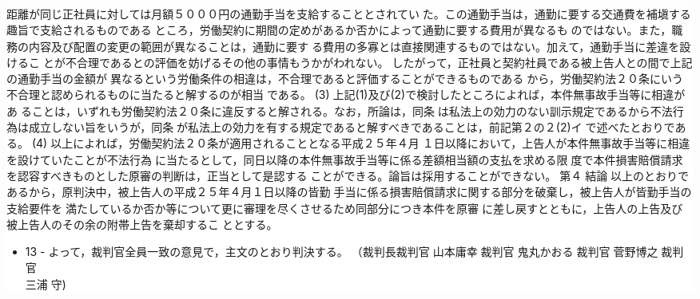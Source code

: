 距離が同じ正社員に対しては月額５０００円の通勤手当を支給することとされてい
た。この通勤手当は，通勤に要する交通費を補塡する趣旨で支給されるものである
ところ，労働契約に期間の定めがあるか否かによって通勤に要する費用が異なるも
のではない。また，職務の内容及び配置の変更の範囲が異なることは，通勤に要す
る費用の多寡とは直接関連するものではない。加えて，通勤手当に差違を設けるこ
とが不合理であるとの評価を妨げるその他の事情もうかがわれない。 
 したがって，正社員と契約社員である被上告人との間で上記の通勤手当の金額が
異なるという労働条件の相違は，不合理であると評価することができるものである
から，労働契約法２０条にいう不合理と認められるものに当たると解するのが相当
である。 
 (3) 上記(1)及び(2)で検討したところによれば，本件無事故手当等に相違があ
ることは，いずれも労働契約法２０条に違反すると解される。なお，所論は，同条
は私法上の効力のない訓示規定であるから不法行為は成立しない旨をいうが，同条
が私法上の効力を有する規定であると解すべきであることは，前記第２の２(2)イ
で述べたとおりである。 
 (4) 以上によれば，労働契約法２０条が適用されることとなる平成２５年４月
１日以降において，上告人が本件無事故手当等に相違を設けていたことが不法行為
に当たるとして，同日以降の本件無事故手当等に係る差額相当額の支払を求める限
度で本件損害賠償請求を認容すべきものとした原審の判断は，正当として是認する
ことができる。論旨は採用することができない。 
 第４ 結論 
 以上のとおりであるから，原判決中，被上告人の平成２５年４月１日以降の皆勤
手当に係る損害賠償請求に関する部分を破棄し，被上告人が皆勤手当の支給要件を
満たしているか否か等について更に審理を尽くさせるため同部分につき本件を原審
に差し戻すとともに，上告人の上告及び被上告人のその余の附帯上告を棄却するこ
ととする。 
- 13 - 
 よって，裁判官全員一致の意見で，主文のとおり判決する。 
（裁判長裁判官 山本庸幸 裁判官 鬼丸かおる 裁判官 菅野博之 裁判官  
三浦 守) 

                    